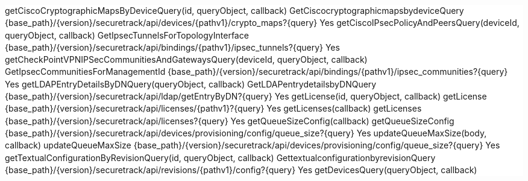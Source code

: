   </tr>
  <tr>
    <td style="padding:15px">getCiscoCryptographicMapsByDeviceQuery(id, queryObject, callback)</td>
    <td style="padding:15px">GetCiscocryptographicmapsbydeviceQuery</td>
    <td style="padding:15px">{base_path}/{version}/securetrack/api/devices/{pathv1}/crypto_maps?{query}</td>
    <td style="padding:15px">Yes</td>
  </tr>
  <tr>
    <td style="padding:15px">getCiscoIPsecPolicyAndPeersQuery(deviceId, queryObject, callback)</td>
    <td style="padding:15px">GetIpsecTunnelsForTopologyInterface</td>
    <td style="padding:15px">{base_path}/{version}/securetrack/api/bindings/{pathv1}/ipsec_tunnels?{query}</td>
    <td style="padding:15px">Yes</td>
  </tr>
  <tr>
    <td style="padding:15px">getCheckPointVPNIPSecCommunitiesAndGatewaysQuery(deviceId, queryObject, callback)</td>
    <td style="padding:15px">GetIpsecCommunitiesForManagementId</td>
    <td style="padding:15px">{base_path}/{version}/securetrack/api/bindings/{pathv1}/ipsec_communities?{query}</td>
    <td style="padding:15px">Yes</td>
  </tr>
  <tr>
    <td style="padding:15px">getLDAPEntryDetailsByDNQuery(queryObject, callback)</td>
    <td style="padding:15px">GetLDAPentrydetailsbyDNQuery</td>
    <td style="padding:15px">{base_path}/{version}/securetrack/api/ldap/getEntryByDN?{query}</td>
    <td style="padding:15px">Yes</td>
  </tr>
  <tr>
    <td style="padding:15px">getLicense(id, queryObject, callback)</td>
    <td style="padding:15px">getLicense</td>
    <td style="padding:15px">{base_path}/{version}/securetrack/api/licenses/{pathv1}?{query}</td>
    <td style="padding:15px">Yes</td>
  </tr>
  <tr>
    <td style="padding:15px">getLicenses(callback)</td>
    <td style="padding:15px">getLicenses</td>
    <td style="padding:15px">{base_path}/{version}/securetrack/api/licenses?{query}</td>
    <td style="padding:15px">Yes</td>
  </tr>
  <tr>
    <td style="padding:15px">getQueueSizeConfig(callback)</td>
    <td style="padding:15px">getQueueSizeConfig</td>
    <td style="padding:15px">{base_path}/{version}/securetrack/api/devices/provisioning/config/queue_size?{query}</td>
    <td style="padding:15px">Yes</td>
  </tr>
  <tr>
    <td style="padding:15px">updateQueueMaxSize(body, callback)</td>
    <td style="padding:15px">updateQueueMaxSize</td>
    <td style="padding:15px">{base_path}/{version}/securetrack/api/devices/provisioning/config/queue_size?{query}</td>
    <td style="padding:15px">Yes</td>
  </tr>
  <tr>
    <td style="padding:15px">getTextualConfigurationByRevisionQuery(id, queryObject, callback)</td>
    <td style="padding:15px">GettextualconfigurationbyrevisionQuery</td>
    <td style="padding:15px">{base_path}/{version}/securetrack/api/revisions/{pathv1}/config?{query}</td>
    <td style="padding:15px">Yes</td>
  </tr>
  <tr>
    <td style="padding:15px">getDevicesQuery(queryObject, callback)</td>